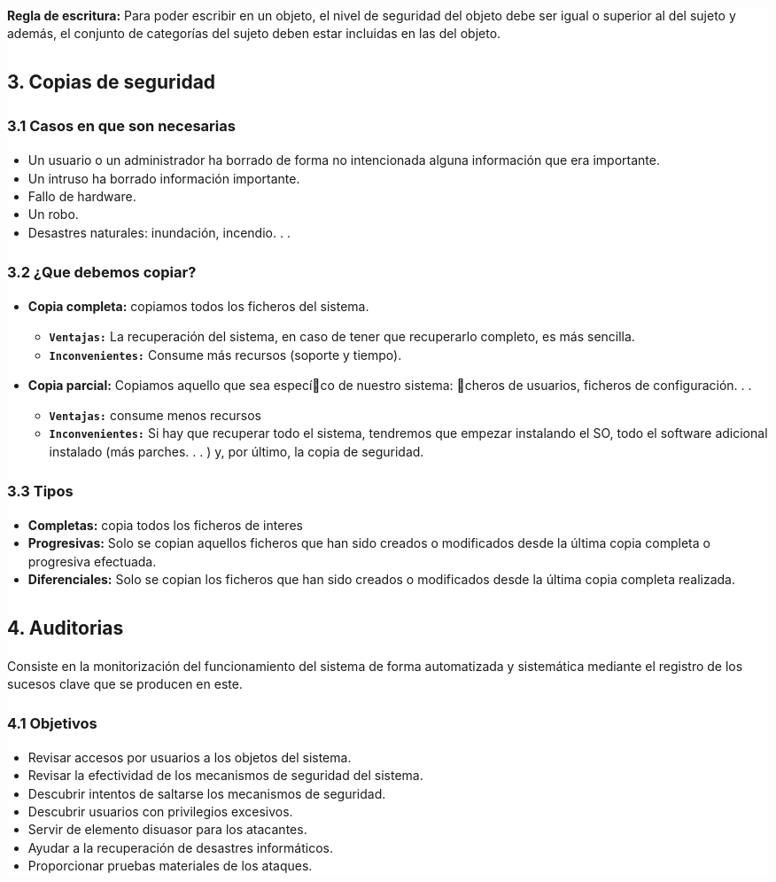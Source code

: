 **Regla de escritura:** Para poder escribir en un objeto, el nivel de seguridad del objeto debe ser igual o superior 
al del sujeto y además, el conjunto de categorías del sujeto deben estar incluidas en las del objeto.


## 3. Copias de seguridad

### 3.1 Casos en que son necesarias

- Un usuario o un administrador ha borrado de forma no intencionada alguna información que era importante.
- Un intruso ha borrado información importante.
- Fallo de hardware.
- Un robo.
- Desastres naturales: inundación, incendio. . .

### 3.2 ¿Que debemos copiar?

- **Copia completa:** copiamos todos los ficheros del sistema.
  - **`Ventajas:`** La recuperación del sistema, en caso de tener que recuperarlo completo, es más sencilla.
  - **`Inconvenientes:`** Consume más recursos (soporte y tiempo).

- **Copia parcial:** Copiamos aquello que sea especíco de nuestro sistema: cheros de usuarios, ficheros de 
configuración. . .
  - **`Ventajas:`** consume menos recursos
  - **`Inconvenientes:`** Si hay que recuperar todo el sistema, tendremos que empezar instalando el SO, todo el 
  software adicional instalado (más parches. . . ) y, por último, la copia de seguridad.

### 3.3 Tipos

- **Completas:** copia todos los ficheros de interes
- **Progresivas:** Solo se copian aquellos ficheros que han sido creados o modificados desde la última copia 
completa o progresiva efectuada.
- **Diferenciales:** Solo se copian los ficheros que han sido creados o modificados desde la última copia completa 
realizada.

## 4. Auditorias

Consiste en la monitorización del funcionamiento del sistema de forma automatizada y sistemática mediante el 
registro de los sucesos clave que se producen en este.

### 4.1 Objetivos

- Revisar accesos por usuarios a los objetos del sistema.
- Revisar la efectividad de los mecanismos de seguridad del sistema.
- Descubrir intentos de saltarse los mecanismos de seguridad.
- Descubrir usuarios con privilegios excesivos.
- Servir de elemento disuasor para los atacantes.
- Ayudar a la recuperación de desastres informáticos.
- Proporcionar pruebas materiales de los ataques.
